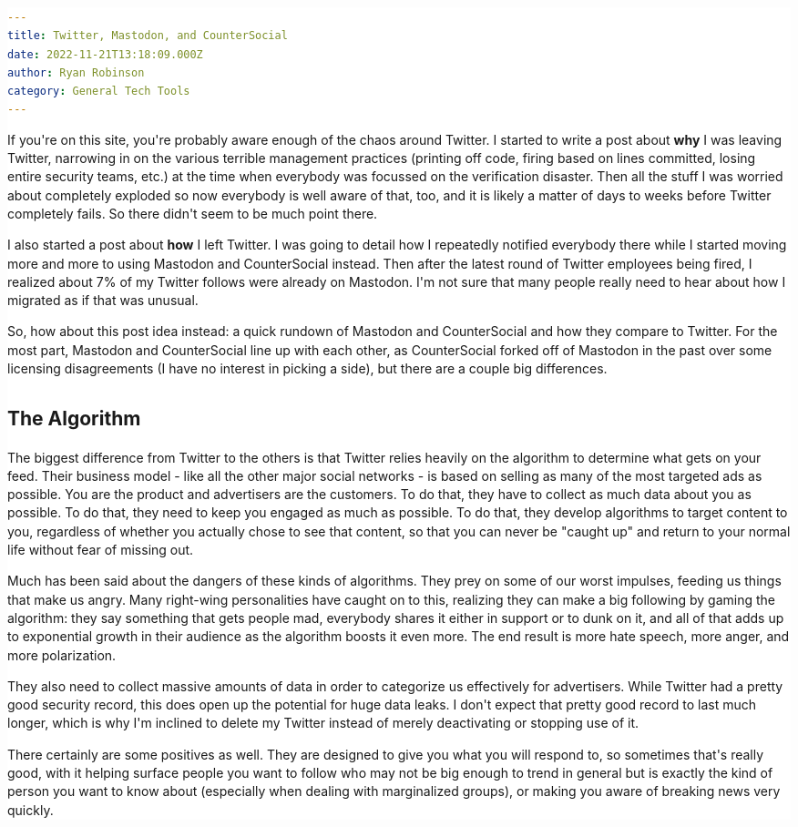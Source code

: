 ```yaml
---
title: Twitter, Mastodon, and CounterSocial
date: 2022-11-21T13:18:09.000Z
author: Ryan Robinson
category: General Tech Tools
---
```


If you're on this site, you're probably aware enough of the chaos around Twitter. I started to write a post about **why** I was leaving Twitter, narrowing in on the various terrible management practices (printing off code, firing based on lines committed, losing entire security teams, etc.) at the time when everybody was focussed on the verification disaster. Then all the stuff I was worried about completely exploded so now everybody is well aware of that, too, and it is likely a matter of days to weeks before Twitter completely fails. So there didn't seem to be much point there.

I also started a post about **how** I left Twitter. I was going to detail how I repeatedly notified everybody there while I started moving more and more to using Mastodon and CounterSocial instead. Then after the latest round of Twitter employees being fired, I realized about 7% of my Twitter follows were already on Mastodon. I'm not sure that many people really need to hear about how I migrated as if that was unusual.

So, how about this post idea instead: a quick rundown of Mastodon and CounterSocial and how they compare to Twitter. For the most part, Mastodon and CounterSocial line up with each other, as CounterSocial forked off of Mastodon in the past over some licensing disagreements (I have no interest in picking a side), but there are a couple big differences.

## The Algorithm

The biggest difference from Twitter to the others is that Twitter relies heavily on the algorithm to determine what gets on your feed. Their business model - like all the other major social networks - is based on selling as many of the most targeted ads as possible. You are the product and advertisers are the customers. To do that, they have to collect as much data about you as possible. To do that, they need to keep you engaged as much as possible. To do that, they develop algorithms to target content to you, regardless of whether you actually chose to see that content, so that you can never be "caught up" and return to your normal life without fear of missing out.

Much has been said about the dangers of these kinds of algorithms. They prey on some of our worst impulses, feeding us things that make us angry. Many right-wing personalities have caught on to this, realizing they can make a big following by gaming the algorithm: they say something that gets people mad, everybody shares it either in support or to dunk on it, and all of that adds up to exponential growth in their audience as the algorithm boosts it even more. The end result is more hate speech, more anger, and more polarization.

They also need to collect massive amounts of data in order to categorize us effectively for advertisers. While Twitter had a pretty good security record, this does open up the potential for huge data leaks. I don't expect that pretty good record to last much longer, which is why I'm inclined to delete my Twitter instead of merely deactivating or stopping use of it.

There certainly are some positives as well. They are designed to give you what you will respond to, so sometimes that's really good, with it helping surface people you want to follow who may not be big enough to trend in general but is exactly the kind of person you want to know about (especially when dealing with marginalized groups), or making you aware of breaking news very quickly. 
